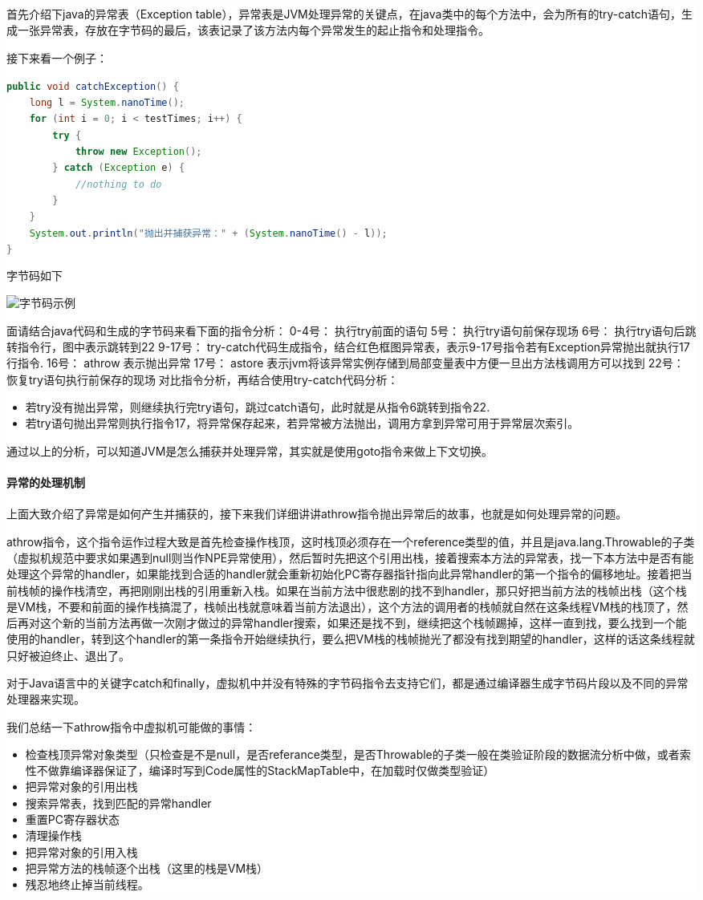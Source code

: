 首先介绍下java的异常表（Exception table），异常表是JVM处理异常的关键点，在java类中的每个方法中，会为所有的try-catch语句，生成一张异常表，存放在字节码的最后，该表记录了该方法内每个异常发生的起止指令和处理指令。

接下来看一个例子：

```java
public void catchException() {  
    long l = System.nanoTime();  
    for (int i = 0; i < testTimes; i++) { 
        try {  
            throw new Exception();  
        } catch (Exception e) { 
            //nothing to do
        }  
    }
    System.out.println("抛出并捕获异常：" + (System.nanoTime() - l));  
}
```

字节码如下

![字节码示例](http://img3.tbcdn.cn/L1/461/1/655b57165d2c17361f64e1e9b87364207dc95c9f)

面请结合java代码和生成的字节码来看下面的指令分析：
0-4号： 执行try前面的语句
5号： 执行try语句前保存现场
6号： 执行try语句后跳转指令行，图中表示跳转到22
9-17号： try-catch代码生成指令，结合红色框图异常表，表示9-17号指令若有Exception异常抛出就执行17行指令. 
16号： athrow 表示抛出异常
17号： astore 表示jvm将该异常实例存储到局部变量表中方便一旦出方法栈调用方可以找到
22号： 恢复try语句执行前保存的现场
对比指令分析，再结合使用try-catch代码分析：

- 若try没有抛出异常，则继续执行完try语句，跳过catch语句，此时就是从指令6跳转到指令22.
- 若try语句抛出异常则执行指令17，将异常保存起来，若异常被方法抛出，调用方拿到异常可用于异常层次索引。


通过以上的分析，可以知道JVM是怎么捕获并处理异常，其实就是使用goto指令来做上下文切换。


#### 异常的处理机制

上面大致介绍了异常是如何产生并捕获的，接下来我们详细讲讲athrow指令抛出异常后的故事，也就是如何处理异常的问题。

athrow指令，这个指令运作过程大致是首先检查操作栈顶，这时栈顶必须存在一个reference类型的值，并且是java.lang.Throwable的子类（虚拟机规范中要求如果遇到null则当作NPE异常使用），然后暂时先把这个引用出栈，接着搜索本方法的异常表，找一下本方法中是否有能处理这个异常的handler，如果能找到合适的handler就会重新初始化PC寄存器指针指向此异常handler的第一个指令的偏移地址。接着把当前栈帧的操作栈清空，再把刚刚出栈的引用重新入栈。如果在当前方法中很悲剧的找不到handler，那只好把当前方法的栈帧出栈（这个栈是VM栈，不要和前面的操作栈搞混了，栈帧出栈就意味着当前方法退出），这个方法的调用者的栈帧就自然在这条线程VM栈的栈顶了，然后再对这个新的当前方法再做一次刚才做过的异常handler搜索，如果还是找不到，继续把这个栈帧踢掉，这样一直到找，要么找到一个能使用的handler，转到这个handler的第一条指令开始继续执行，要么把VM栈的栈帧抛光了都没有找到期望的handler，这样的话这条线程就只好被迫终止、退出了。 

对于Java语言中的关键字catch和finally，虚拟机中并没有特殊的字节码指令去支持它们，都是通过编译器生成字节码片段以及不同的异常处理器来实现。 

我们总结一下athrow指令中虚拟机可能做的事情：

- 检查栈顶异常对象类型（只检查是不是null，是否referance类型，是否Throwable的子类一般在类验证阶段的数据流分析中做，或者索性不做靠编译器保证了，编译时写到Code属性的StackMapTable中，在加载时仅做类型验证）
- 把异常对象的引用出栈
- 搜索异常表，找到匹配的异常handler
- 重置PC寄存器状态
- 清理操作栈
- 把异常对象的引用入栈
- 把异常方法的栈帧逐个出栈（这里的栈是VM栈）
- 残忍地终止掉当前线程。
